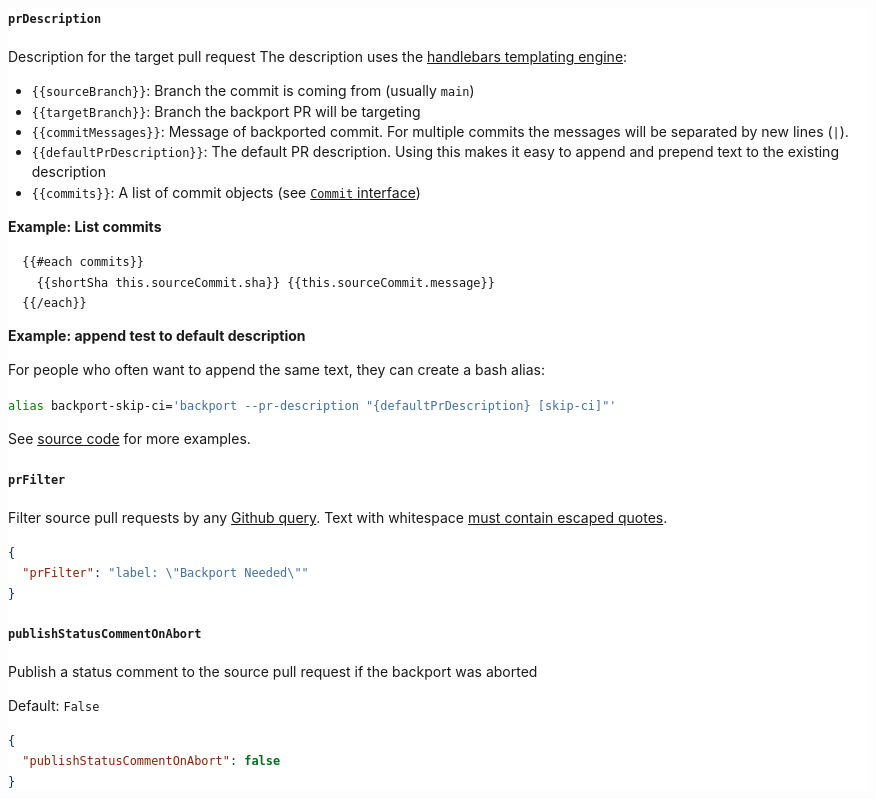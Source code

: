 #### `prDescription`

Description for the target pull request
The description uses the [handlebars templating engine](https://handlebarsjs.com/guide/#simple-expressions):

- `{{sourceBranch}}`: Branch the commit is coming from (usually `main`)
- `{{targetBranch}}`: Branch the backport PR will be targeting
- `{{commitMessages}}`: Message of backported commit. For multiple commits the messages will be separated by new lines (`|`).
- `{{defaultPrDescription}}`: The default PR description. Using this makes it easy to append and prepend text to the existing description
- `{{commits}}`: A list of commit objects (see [`Commit` interface](https://github.com/sorenlouv/backport/blob/main/src/lib/sourceCommit/parseSourceCommit.ts))

**Example: List commits**

```
  {{#each commits}}
    {{shortSha this.sourceCommit.sha}} {{this.sourceCommit.message}}
  {{/each}}
```

**Example: append test to default description**

For people who often want to append the same text, they can create a bash alias:

```sh
alias backport-skip-ci='backport --pr-description "{defaultPrDescription} [skip-ci]"'
```

See [source code](https://github.com/sorenlouv/backport/blob/main/src/lib/github/v3/createPullRequest.test.ts) for more examples.

#### `prFilter`

Filter source pull requests by any [Github query](https://help.github.com/en/github/searching-for-information-on-github/understanding-the-search-syntax). Text with whitespace [must contain escaped quotes](https://help.github.com/en/github/searching-for-information-on-github/understanding-the-search-syntax#use-quotation-marks-for-queries-with-whitespace).

```json
{
  "prFilter": "label: \"Backport Needed\""
}
```

#### `publishStatusCommentOnAbort`

Publish a status comment to the source pull request if the backport was aborted

Default: `False`

```json
{
  "publishStatusCommentOnAbort": false
}
```
